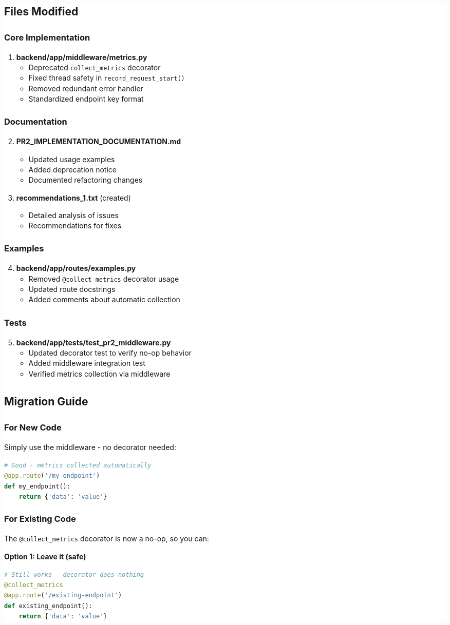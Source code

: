 ## Files Modified

### Core Implementation
1. **backend/app/middleware/metrics.py**
   - Deprecated `collect_metrics` decorator
   - Fixed thread safety in `record_request_start()`
   - Removed redundant error handler
   - Standardized endpoint key format

### Documentation
2. **PR2_IMPLEMENTATION_DOCUMENTATION.md**
   - Updated usage examples
   - Added deprecation notice
   - Documented refactoring changes

3. **recommendations_1.txt** (created)
   - Detailed analysis of issues
   - Recommendations for fixes

### Examples
4. **backend/app/routes/examples.py**
   - Removed `@collect_metrics` decorator usage
   - Updated route docstrings
   - Added comments about automatic collection

### Tests
5. **backend/app/tests/test_pr2_middleware.py**
   - Updated decorator test to verify no-op behavior
   - Added middleware integration test
   - Verified metrics collection via middleware

## Migration Guide

### For New Code
Simply use the middleware - no decorator needed:
```python
# Good - metrics collected automatically
@app.route('/my-endpoint')
def my_endpoint():
    return {'data': 'value'}
```

### For Existing Code
The `@collect_metrics` decorator is now a no-op, so you can:

**Option 1: Leave it (safe)**
```python
# Still works - decorator does nothing
@collect_metrics
@app.route('/existing-endpoint')
def existing_endpoint():
    return {'data': 'value'}
```
